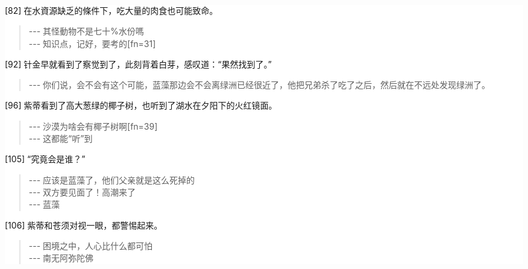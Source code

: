 [82] 在水資源缺乏的條件下，吃大量的肉食也可能致命。
>--- 其怪動物不是七十%水份嗎<br>
>--- 知识点，记好，要考的[fn=31]<br>

[92] 针金早就看到了察觉到了，此刻背着白芽，感叹道：“果然找到了。”
>--- 你们说，会不会有这个可能，蓝藻那边会不会离绿洲已经很近了，他把兄弟杀了吃了之后，然后就在不远处发现绿洲了。<br>

[96] 紫蒂看到了高大葱绿的椰子树，也听到了湖水在夕阳下的火红镜面。
>--- 沙漠为啥会有椰子树啊[fn=39]<br>
>--- 这都能“听”到<br>

[105] “究竟会是谁？”
>--- 应该是蓝藻了，他们父亲就是这么死掉的<br>
>--- 双方要见面了！高潮来了<br>
>--- 蓝藻<br>

[106] 紫蒂和苍须对视一眼，都警惕起来。
>--- 困境之中，人心比什么都可怕<br>
>--- 南无阿弥陀佛<br>
